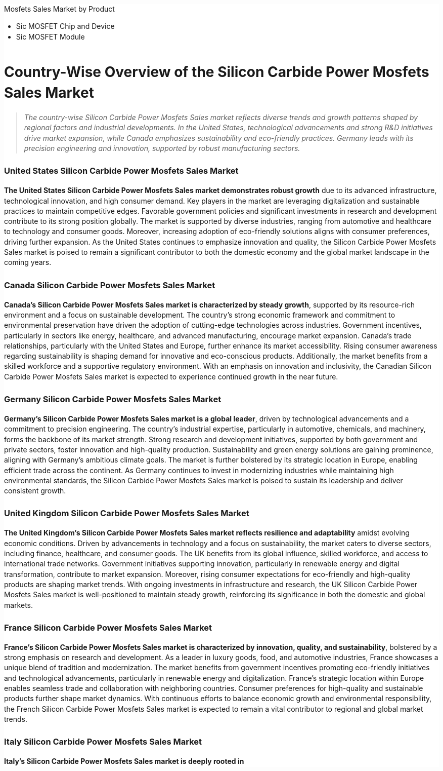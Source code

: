 Mosfets Sales Market by Product</h3><ul><li>Sic MOSFET Chip and Device</li><li>Sic MOSFET Module</li></ul><h1><span class="">Country-Wise Overview of the Silicon Carbide Power Mosfets Sales Market<br /></span></h1><blockquote><p><em><span class="">The country-wise Silicon Carbide Power Mosfets Sales market reflects diverse trends and growth patterns shaped by regional factors and industrial developments. In the United States, technological advancements and strong R&amp;D initiatives drive market expansion, while Canada emphasizes sustainability and eco-friendly practices. Germany leads with its precision engineering and innovation, supported by robust manufacturing sectors.</span></em></p></blockquote><h3><strong>United States Silicon Carbide Power Mosfets Sales Market</strong></h3><p><strong>The United States Silicon Carbide Power Mosfets Sales market demonstrates robust growth</strong> due to its advanced infrastructure, technological innovation, and high consumer demand. Key players in the market are leveraging digitalization and sustainable practices to maintain competitive edges. Favorable government policies and significant investments in research and development contribute to its strong position globally. The market is supported by diverse industries, ranging from automotive and healthcare to technology and consumer goods. Moreover, increasing adoption of eco-friendly solutions aligns with consumer preferences, driving further expansion. As the United States continues to emphasize innovation and quality, the Silicon Carbide Power Mosfets Sales market is poised to remain a significant contributor to both the domestic economy and the global market landscape in the coming years.</p><h3><strong>Canada Silicon Carbide Power Mosfets Sales Market</strong></h3><p><strong>Canada&rsquo;s Silicon Carbide Power Mosfets Sales market is characterized by steady growth</strong>, supported by its resource-rich environment and a focus on sustainable development. The country&rsquo;s strong economic framework and commitment to environmental preservation have driven the adoption of cutting-edge technologies across industries. Government incentives, particularly in sectors like energy, healthcare, and advanced manufacturing, encourage market expansion. Canada&rsquo;s trade relationships, particularly with the United States and Europe, further enhance its market accessibility. Rising consumer awareness regarding sustainability is shaping demand for innovative and eco-conscious products. Additionally, the market benefits from a skilled workforce and a supportive regulatory environment. With an emphasis on innovation and inclusivity, the Canadian Silicon Carbide Power Mosfets Sales market is expected to experience continued growth in the near future.</p><h3><strong>Germany Silicon Carbide Power Mosfets Sales Market</strong></h3><p><strong>Germany&rsquo;s Silicon Carbide Power Mosfets Sales market is a global leader</strong>, driven by technological advancements and a commitment to precision engineering. The country&rsquo;s industrial expertise, particularly in automotive, chemicals, and machinery, forms the backbone of its market strength. Strong research and development initiatives, supported by both government and private sectors, foster innovation and high-quality production. Sustainability and green energy solutions are gaining prominence, aligning with Germany&rsquo;s ambitious climate goals. The market is further bolstered by its strategic location in Europe, enabling efficient trade across the continent. As Germany continues to invest in modernizing industries while maintaining high environmental standards, the Silicon Carbide Power Mosfets Sales market is poised to sustain its leadership and deliver consistent growth.</p><h3><strong>United Kingdom Silicon Carbide Power Mosfets Sales Market</strong></h3><p><strong>The United Kingdom&rsquo;s Silicon Carbide Power Mosfets Sales market reflects resilience and adaptability</strong> amidst evolving economic conditions. Driven by advancements in technology and a focus on sustainability, the market caters to diverse sectors, including finance, healthcare, and consumer goods. The UK benefits from its global influence, skilled workforce, and access to international trade networks. Government initiatives supporting innovation, particularly in renewable energy and digital transformation, contribute to market expansion. Moreover, rising consumer expectations for eco-friendly and high-quality products are shaping market trends. With ongoing investments in infrastructure and research, the UK Silicon Carbide Power Mosfets Sales market is well-positioned to maintain steady growth, reinforcing its significance in both the domestic and global markets.</p><h3><strong>France Silicon Carbide Power Mosfets Sales Market</strong></h3><p><strong>France&rsquo;s Silicon Carbide Power Mosfets Sales market is characterized by innovation, quality, and sustainability</strong>, bolstered by a strong emphasis on research and development. As a leader in luxury goods, food, and automotive industries, France showcases a unique blend of tradition and modernization. The market benefits from government incentives promoting eco-friendly initiatives and technological advancements, particularly in renewable energy and digitalization. France&rsquo;s strategic location within Europe enables seamless trade and collaboration with neighboring countries. Consumer preferences for high-quality and sustainable products further shape market dynamics. With continuous efforts to balance economic growth and environmental responsibility, the French Silicon Carbide Power Mosfets Sales market is expected to remain a vital contributor to regional and global market trends.</p><h3><strong>Italy Silicon Carbide Power Mosfets Sales Market</strong></h3><p><strong>Italy&rsquo;s Silicon Carbide Power Mosfets Sales market is deeply rooted in